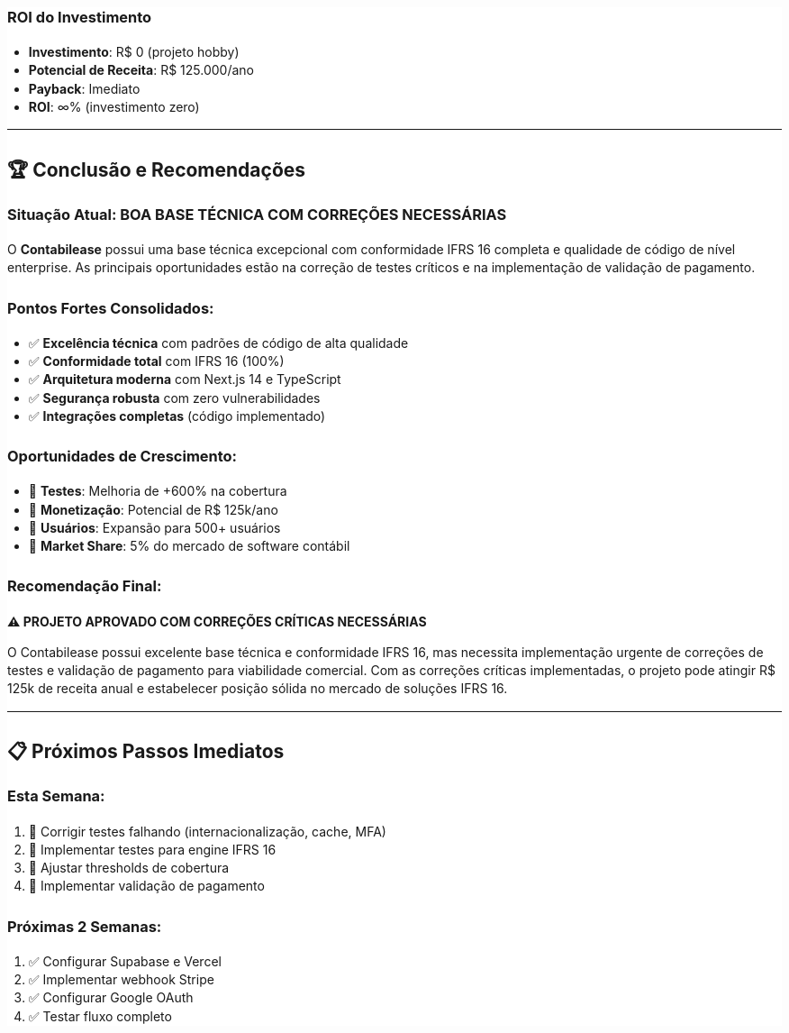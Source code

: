 ### **ROI do Investimento**
- **Investimento**: R$ 0 (projeto hobby)
- **Potencial de Receita**: R$ 125.000/ano
- **Payback**: Imediato
- **ROI**: ∞% (investimento zero)

---

## 🏆 **Conclusão e Recomendações**

### **Situação Atual: BOA BASE TÉCNICA COM CORREÇÕES NECESSÁRIAS**

O **Contabilease** possui uma base técnica excepcional com conformidade IFRS 16 completa e qualidade de código de nível enterprise. As principais oportunidades estão na correção de testes críticos e na implementação de validação de pagamento.

### **Pontos Fortes Consolidados:**
- ✅ **Excelência técnica** com padrões de código de alta qualidade
- ✅ **Conformidade total** com IFRS 16 (100%)
- ✅ **Arquitetura moderna** com Next.js 14 e TypeScript
- ✅ **Segurança robusta** com zero vulnerabilidades
- ✅ **Integrações completas** (código implementado)

### **Oportunidades de Crescimento:**
- 🚀 **Testes**: Melhoria de +600% na cobertura
- 🚀 **Monetização**: Potencial de R$ 125k/ano
- 🚀 **Usuários**: Expansão para 500+ usuários
- 🚀 **Market Share**: 5% do mercado de software contábil

### **Recomendação Final:**
**⚠️ PROJETO APROVADO COM CORREÇÕES CRÍTICAS NECESSÁRIAS**

O Contabilease possui excelente base técnica e conformidade IFRS 16, mas necessita implementação urgente de correções de testes e validação de pagamento para viabilidade comercial. Com as correções críticas implementadas, o projeto pode atingir R$ 125k de receita anual e estabelecer posição sólida no mercado de soluções IFRS 16.

---

## 📋 **Próximos Passos Imediatos**

### **Esta Semana:**
1. 🚨 Corrigir testes falhando (internacionalização, cache, MFA)
2. 🚨 Implementar testes para engine IFRS 16
3. 🚨 Ajustar thresholds de cobertura
4. 🚨 Implementar validação de pagamento

### **Próximas 2 Semanas:**
1. ✅ Configurar Supabase e Vercel
2. ✅ Implementar webhook Stripe
3. ✅ Configurar Google OAuth
4. ✅ Testar fluxo completo
